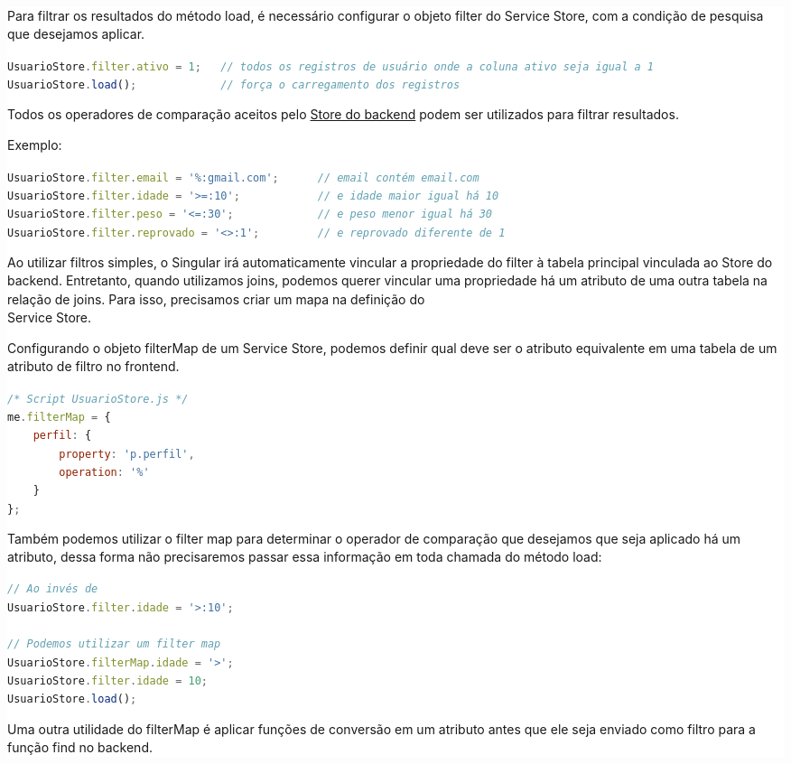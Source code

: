 Para filtrar os resultados do método load, é necessário configurar o objeto <destak>filter</destak> do Service Store, com 
a condição de pesquisa que desejamos aplicar. 

```javascript
UsuarioStore.filter.ativo = 1;   // todos os registros de usuário onde a coluna ativo seja igual a 1 
UsuarioStore.load();             // força o carregamento dos registros
```

Todos os operadores de comparação aceitos pelo [Store do backend](backend.md#stores) podem ser utilizados para filtrar resultados.

Exemplo:
```javascript
UsuarioStore.filter.email = '%:gmail.com';      // email contém email.com
UsuarioStore.filter.idade = '>=:10';            // e idade maior igual há 10
UsuarioStore.filter.peso = '<=:30';             // e peso menor igual há 30
UsuarioStore.filter.reprovado = '<>:1';         // e reprovado diferente de 1
```

Ao utilizar filtros simples, o Singular irá automaticamente vincular a propriedade do <destak>filter</destak> à tabela
principal vinculada ao Store do backend. Entretanto, quando utilizamos joins, podemos querer vincular uma propriedade 
há um atributo de uma outra tabela na relação de joins. Para isso, precisamos criar um mapa na definição do  
Service Store.

Configurando o objeto <destak>filterMap</destak> de um Service Store, podemos definir qual deve ser o atributo 
equivalente em uma tabela de um  atributo de filtro no frontend. 


```javascript
/* Script UsuarioStore.js */
me.filterMap = {
    perfil: {
        property: 'p.perfil',
        operation: '%'
    }
};
```


Também podemos utilizar o filter map para determinar o operador de comparação que desejamos que seja aplicado há um 
atributo, dessa forma não precisaremos passar essa informação em toda chamada do método load:

```javascript
// Ao invés de
UsuarioStore.filter.idade = '>:10';

// Podemos utilizar um filter map
UsuarioStore.filterMap.idade = '>';
UsuarioStore.filter.idade = 10;
UsuarioStore.load();
```
Uma outra utilidade do filterMap é aplicar funções de conversão em um atributo antes que ele seja enviado como filtro 
para a função find no backend. 
